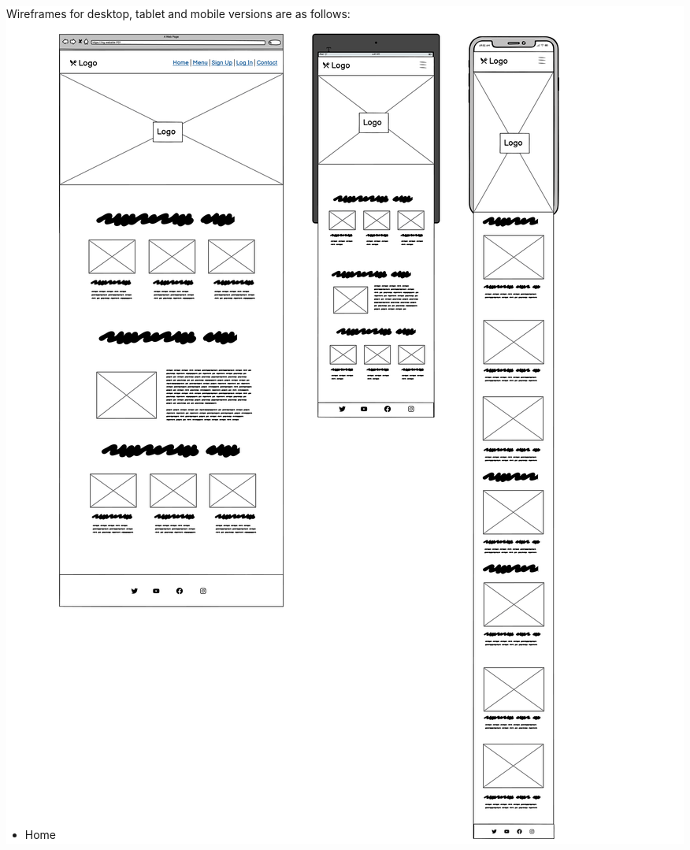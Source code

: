 Wireframes for desktop, tablet and mobile versions are as follows:

- Home 
![Home](docs/readme/wireframes/p04-wf-home.png)
